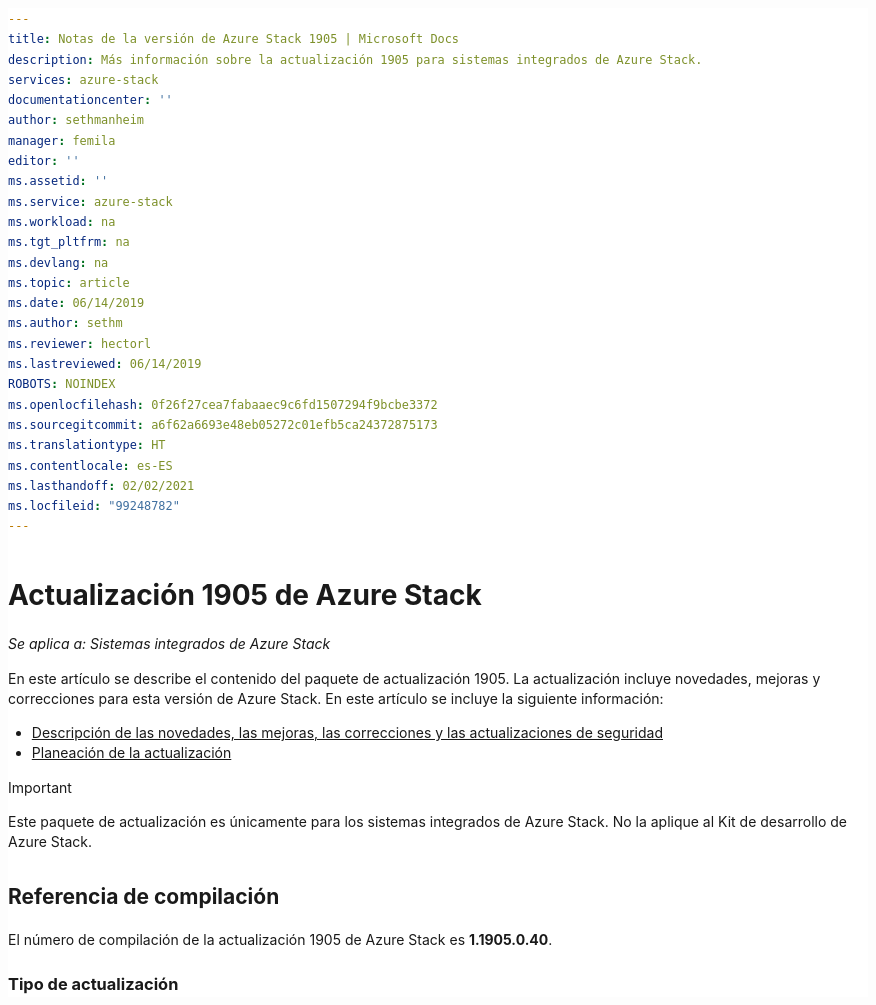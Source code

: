 ```yaml
---
title: Notas de la versión de Azure Stack 1905 | Microsoft Docs
description: Más información sobre la actualización 1905 para sistemas integrados de Azure Stack.
services: azure-stack
documentationcenter: ''
author: sethmanheim
manager: femila
editor: ''
ms.assetid: ''
ms.service: azure-stack
ms.workload: na
ms.tgt_pltfrm: na
ms.devlang: na
ms.topic: article
ms.date: 06/14/2019
ms.author: sethm
ms.reviewer: hectorl
ms.lastreviewed: 06/14/2019
ROBOTS: NOINDEX
ms.openlocfilehash: 0f26f27cea7fabaaec9c6fd1507294f9bcbe3372
ms.sourcegitcommit: a6f62a6693e48eb05272c01efb5ca24372875173
ms.translationtype: HT
ms.contentlocale: es-ES
ms.lasthandoff: 02/02/2021
ms.locfileid: "99248782"
---
```

# <a name="azure-stack-1905-update"></a>Actualización 1905 de Azure Stack

*Se aplica a: Sistemas integrados de Azure Stack*

En este artículo se describe el contenido del paquete de actualización 1905. La actualización incluye novedades, mejoras y correcciones para esta versión de Azure Stack. En este artículo se incluye la siguiente información:

- [Descripción de las novedades, las mejoras, las correcciones y las actualizaciones de seguridad](#whats-in-this-update)
- [Planeación de la actualización](#update-planning)

> [!IMPORTANT]  
> Este paquete de actualización es únicamente para los sistemas integrados de Azure Stack. No la aplique al Kit de desarrollo de Azure Stack.

## <a name="build-reference"></a>Referencia de compilación

El número de compilación de la actualización 1905 de Azure Stack es **1.1905.0.40**.

### <a name="update-type"></a>Tipo de actualización
